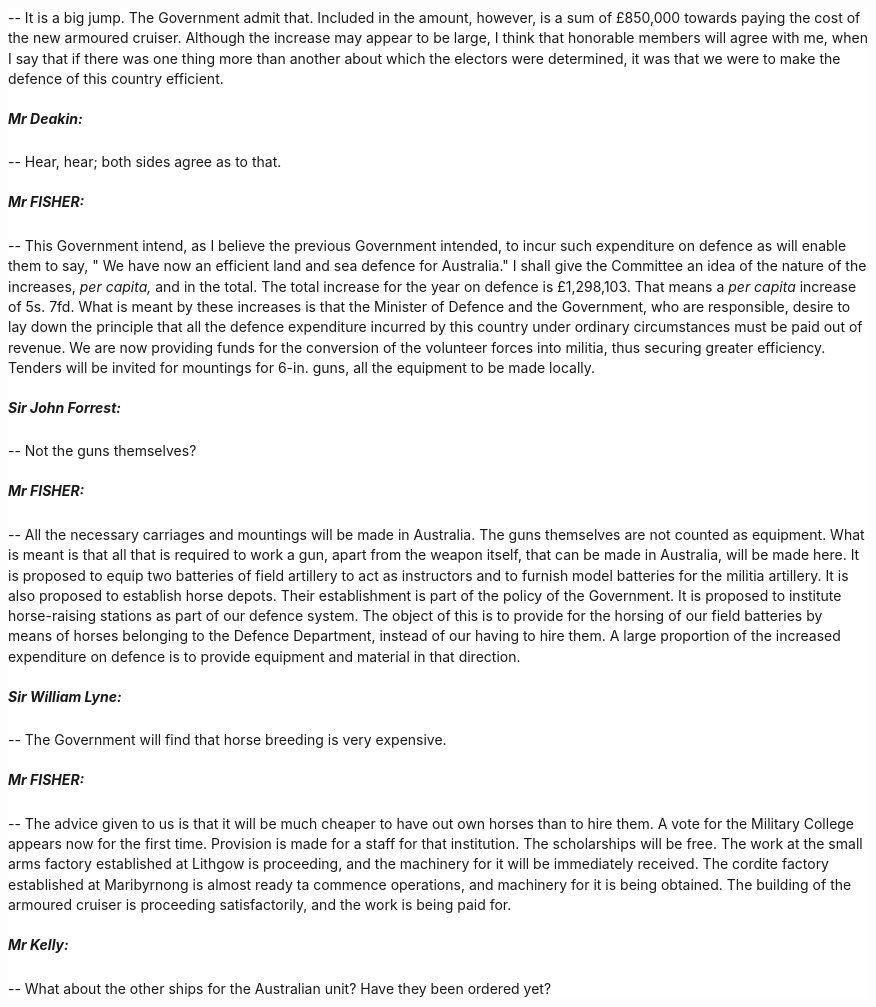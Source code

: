 -- It is a big jump. The Government admit that. Included in the amount, however, is a sum of £850,000 towards paying the cost of the new armoured cruiser. Although the increase may appear to be large, I think that honorable members will agree with me, when I say that if there was one thing more than another about which the electors were determined, it was that we were to make the defence of this country efficient. 

##### Mr Deakin:

--  Hear, hear; both sides agree as to that. 

##### Mr FISHER:

-- This Government intend, as I believe the previous Government intended, to incur such expenditure on defence as will enable them to say, " We have now an efficient land and sea defence for Australia." I shall give the Committee an idea of the nature of the increases,  *per capita,*  and in the total. The total increase for the year on defence is £1,298,103. That means a  *per capita*  increase of 5s. 7fd. What is meant by these increases is that the Minister of Defence and the Government, who are responsible, desire to lay down the principle that all the defence expenditure incurred by this country under ordinary circumstances must be paid out of revenue. We are now providing funds for the conversion of the volunteer forces into militia, thus securing greater efficiency. Tenders will be invited for mountings for 6-in. guns, all the equipment to be made locally. 

##### Sir John Forrest:

--  Not the guns themselves?  

##### Mr FISHER:

-- All the necessary carriages and mountings will be made in Australia. The guns themselves are not counted as equipment. What is meant is that all that is required to work a gun, apart from the weapon itself, that can be made in Australia, will be made here. It is proposed to equip two batteries of field artillery to act as instructors and to furnish model batteries for the militia artillery. It is also proposed to establish horse depots. Their establishment is part of the policy of the Government. It is proposed to institute horse-raising stations as part of our defence system. The object of this is to provide for the horsing of our field batteries by means of horses belonging to the Defence Department, instead of our having to hire them. A large proportion of the increased expenditure on defence is to provide equipment and material in that direction. 

##### Sir William Lyne:

--  The Government will find that horse breeding is very expensive. 

##### Mr FISHER:

-- The advice given to us is that it will be much cheaper to have out own horses than to hire them. A vote for the Military College appears now for the first time. Provision is made for a staff for that institution. The scholarships will be free. The work at the small arms factory established at Lithgow is proceeding, and the machinery for it will be immediately received. The cordite factory established at Maribyrnong is almost ready ta commence operations, and machinery for it is being obtained. The building of the armoured cruiser is proceeding satisfactorily, and the work is being paid for. 

##### Mr Kelly:

--  What about the other ships for the Australian unit? Have they been ordered yet? 
